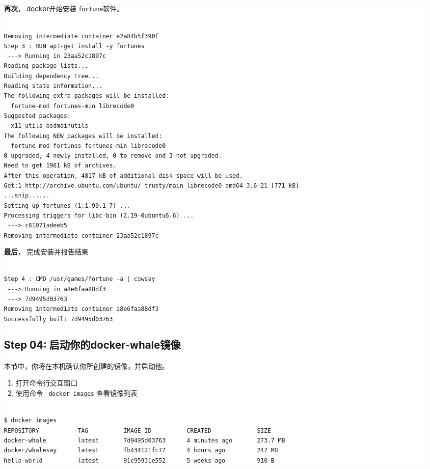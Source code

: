 ```

```


**再次**， docker开始安装 ` fortune `软件。

```

Removing intermediate container e2a84b5f390f
Step 3 : RUN apt-get install -y fortunes
 ---> Running in 23aa52c1897c
Reading package lists...
Building dependency tree...
Reading state information...
The following extra packages will be installed:
  fortune-mod fortunes-min librecode0
Suggested packages:
  x11-utils bsdmainutils
The following NEW packages will be installed:
  fortune-mod fortunes fortunes-min librecode0
0 upgraded, 4 newly installed, 0 to remove and 3 not upgraded.
Need to get 1961 kB of archives.
After this operation, 4817 kB of additional disk space will be used.
Get:1 http://archive.ubuntu.com/ubuntu/ trusty/main librecode0 amd64 3.6-21 [771 kB]
...snip......
Setting up fortunes (1:1.99.1-7) ...
Processing triggers for libc-bin (2.19-0ubuntu6.6) ...
 ---> c81071adeeb5
Removing intermediate container 23aa52c1897c

```


**最后**， 完成安装并报告结果

```

Step 4 : CMD /usr/games/fortune -a | cowsay
 ---> Running in a8e6faa88df3
 ---> 7d9495d03763
Removing intermediate container a8e6faa88df3
Successfully built 7d9495d03763

```


## Step 04: 启动你的docker-whale镜像

本节中，你将在本机确认你所创建的镜像，并启动他。

1. 打开命令行交互窗口
2. 使用命令 ` docker images` 查看镜像列表

```bash

$ docker images
REPOSITORY           TAG          IMAGE ID          CREATED             SIZE
docker-whale         latest       7d9495d03763      4 minutes ago       273.7 MB
docker/whalesay      latest       fb434121fc77      4 hours ago         247 MB
hello-world          latest       91c95931e552      5 weeks ago         910 B

```
